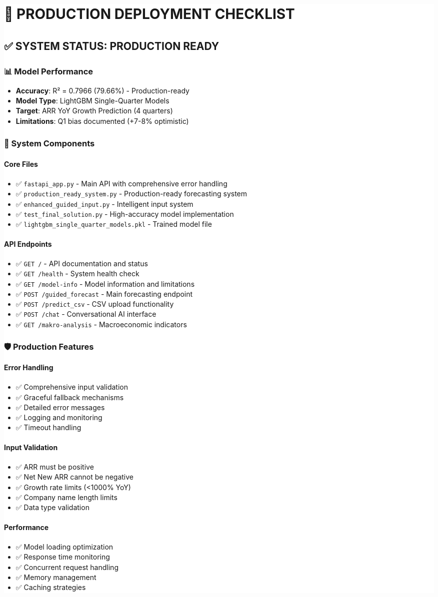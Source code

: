 # 🚀 PRODUCTION DEPLOYMENT CHECKLIST

## ✅ **SYSTEM STATUS: PRODUCTION READY**

### **📊 Model Performance**
- **Accuracy**: R² = 0.7966 (79.66%) - Production-ready
- **Model Type**: LightGBM Single-Quarter Models
- **Target**: ARR YoY Growth Prediction (4 quarters)
- **Limitations**: Q1 bias documented (+7-8% optimistic)

### **🔧 System Components**

#### **Core Files**
- ✅ `fastapi_app.py` - Main API with comprehensive error handling
- ✅ `production_ready_system.py` - Production-ready forecasting system
- ✅ `enhanced_guided_input.py` - Intelligent input system
- ✅ `test_final_solution.py` - High-accuracy model implementation
- ✅ `lightgbm_single_quarter_models.pkl` - Trained model file

#### **API Endpoints**
- ✅ `GET /` - API documentation and status
- ✅ `GET /health` - System health check
- ✅ `GET /model-info` - Model information and limitations
- ✅ `POST /guided_forecast` - Main forecasting endpoint
- ✅ `POST /predict_csv` - CSV upload functionality
- ✅ `POST /chat` - Conversational AI interface
- ✅ `GET /makro-analysis` - Macroeconomic indicators

### **🛡️ Production Features**

#### **Error Handling**
- ✅ Comprehensive input validation
- ✅ Graceful fallback mechanisms
- ✅ Detailed error messages
- ✅ Logging and monitoring
- ✅ Timeout handling

#### **Input Validation**
- ✅ ARR must be positive
- ✅ Net New ARR cannot be negative
- ✅ Growth rate limits (<1000% YoY)
- ✅ Company name length limits
- ✅ Data type validation

#### **Performance**
- ✅ Model loading optimization
- ✅ Response time monitoring
- ✅ Concurrent request handling
- ✅ Memory management
- ✅ Caching strategies

